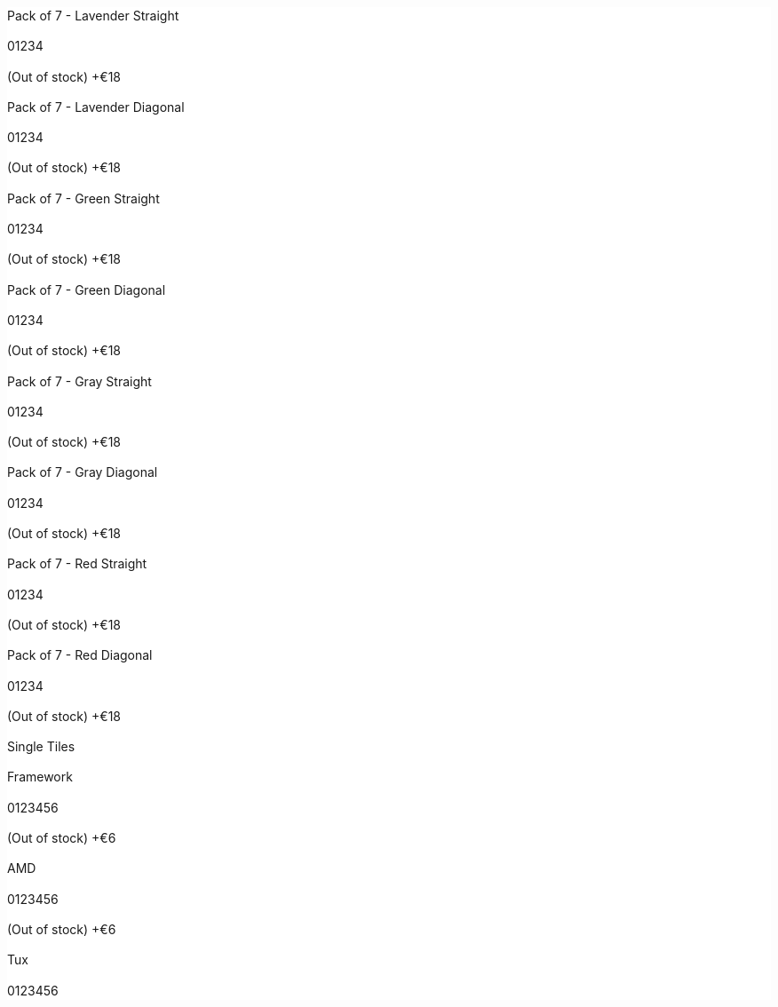  Pack of 7 - Lavender Straight

01234

(Out of stock)  +€18

 Pack of 7 - Lavender Diagonal

01234

(Out of stock)  +€18

 Pack of 7 - Green Straight

01234

(Out of stock)  +€18

 Pack of 7 - Green Diagonal

01234

(Out of stock)  +€18

 Pack of 7 - Gray Straight

01234

(Out of stock)  +€18

 Pack of 7 - Gray Diagonal

01234

(Out of stock)  +€18

 Pack of 7 - Red Straight

01234

(Out of stock)  +€18

 Pack of 7 - Red Diagonal

01234

(Out of stock)  +€18

 Single Tiles

 Framework

0123456

(Out of stock)  +€6

 AMD

0123456

(Out of stock)  +€6

 Tux

0123456
